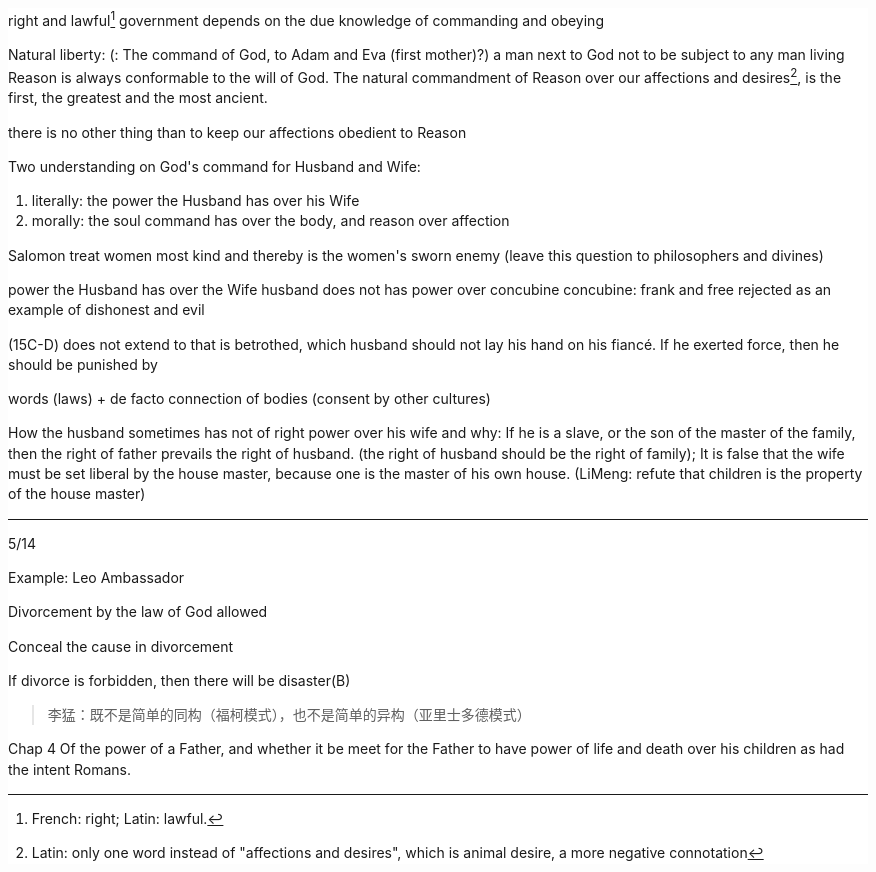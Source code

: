 right and lawful[^3] government depends on the due knowledge of commanding and obeying

Natural liberty: (: The command of God, to Adam and Eva (first mother)?)
a man next to God not to be subject to any man living
Reason is always conformable to the will of God.
The natural commandment of Reason over our affections and desires[^4], is the first, the greatest and the most ancient.

there is no other thing than to keep our affections obedient to Reason


Two understanding on God's command for Husband and Wife:
1. literally: the power the Husband has over his Wife
2. morally: the soul command has over the body, and reason over affection

Salomon
treat women most kind and thereby is the women's sworn enemy
(leave this question to philosophers and divines)

power the Husband has over the Wife
husband does not has power over concubine
concubine: 
frank and free
rejected as an example of dishonest and evil

(15C-D)
does not extend to that is betrothed, which husband should not lay his hand on his fiancé. If he exerted force, then he should be punished by 

words (laws) + de facto connection of bodies (consent by other cultures)

How the husband sometimes has not of right power over his wife and why:
If he is a slave, or the son of the master of the family, then the right of father prevails the right of husband. (the right of husband should be the right of family); 
It is false that the wife must be set liberal by the house master, because one is the master of his own house. (LiMeng: refute that children is the property of the house master)


----
5/14

Example:
Leo Ambassador

Divorcement by the law of God allowed

Conceal the cause in divorcement

If divorce is forbidden, then there will be disaster(B)

>李猛：既不是简单的同构（福柯模式），也不是简单的异构（亚里士多德模式）

Chap 4 Of the power of a Father, and whether it be meet for the Father to have power of life and death over his children as had the intent Romans.



[^1]: having great power or influence
[^2]: seems that it was added by the translator, head commands the few which is consented by all (referring to heads of families), or the greater part commands the few (referring to corporations)
[^3]: French: right; Latin: lawful.
[^4]: Latin: only one word instead of "affections and desires", which is animal desire, a more negative connotation